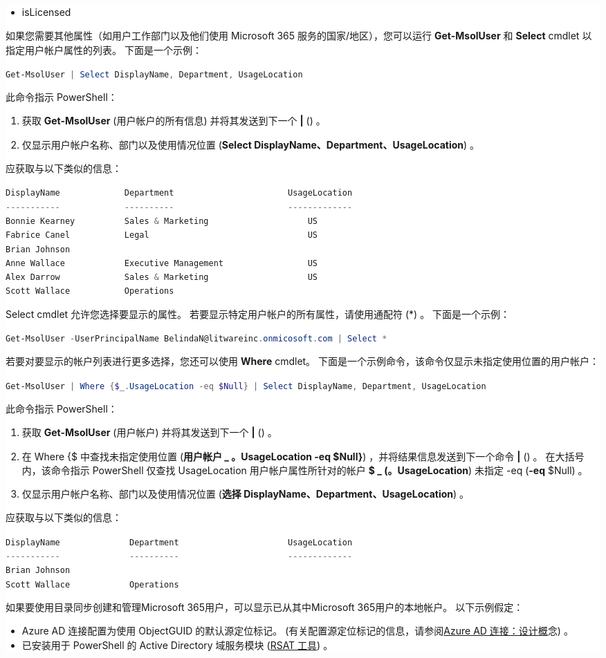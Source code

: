 - isLicensed

如果您需要其他属性（如用户工作部门以及他们使用 Microsoft 365 服务的国家/地区），您可以运行 **Get-MsolUser** 和 **Select** cmdlet 以指定用户帐户属性的列表。 下面是一个示例：
  
```powershell
Get-MsolUser | Select DisplayName, Department, UsageLocation
```

此命令指示 PowerShell：
  
1. 获取 **Get-MsolUser** (用户帐户的所有信息) 并将其发送到下一个 **|** () 。
    
1. 仅显示用户帐户名称、部门以及使用情况位置 (**Select DisplayName、Department、UsageLocation**) 。
    
应获取与以下类似的信息：
  
```powershell
DisplayName             Department                       UsageLocation
-----------             ----------                       -------------
Bonnie Kearney          Sales & Marketing                    US
Fabrice Canel           Legal                                US
Brian Johnson
Anne Wallace            Executive Management                 US
Alex Darrow             Sales & Marketing                    US
Scott Wallace           Operations
```

Select  cmdlet 允许您选择要显示的属性。 若要显示特定用户帐户的所有属性，请使用通配符 (*) 。 下面是一个示例：
  
```powershell
Get-MsolUser -UserPrincipalName BelindaN@litwareinc.onmicosoft.com | Select *
```

若要对要显示的帐户列表进行更多选择，您还可以使用 **Where** cmdlet。 下面是一个示例命令，该命令仅显示未指定使用位置的用户帐户：
  
```powershell
Get-MsolUser | Where {$_.UsageLocation -eq $Null} | Select DisplayName, Department, UsageLocation
```

此命令指示 PowerShell：
  
1. 获取 **Get-MsolUser** (用户帐户) 并将其发送到下一个 **|** () 。
    
1. 在 Where {$ 中查找未指定使用位置 (**用户帐户 \_ 。UsageLocation -eq $Null}**) ，并将结果信息发送到下一个命令 **|** () 。 在大括号内，该命令指示 PowerShell 仅查找 UsageLocation 用户帐户属性所针对的帐户 **$ \_ (。UsageLocation**) 未指定 -eq (**-eq** $Null) 。
    
1. 仅显示用户帐户名称、部门以及使用情况位置 (**选择 DisplayName、Department、UsageLocation**) 。
    
应获取与以下类似的信息：
  
```powershell
DisplayName              Department                      UsageLocation
-----------              ----------                      -------------
Brian Johnson 
Scott Wallace            Operations
```

如果要使用目录同步创建和管理Microsoft 365用户，可以显示已从其中Microsoft 365用户的本地帐户。 以下示例假定：

- Azure AD 连接配置为使用 ObjectGUID 的默认源定位标记。  (有关配置源定位标记的信息，请参阅[Azure AD 连接：设计概](/azure/active-directory/hybrid/plan-connect-design-concepts)念) 。
- 已安装用于 PowerShell 的 Active Directory 域服务模块 ([RSAT 工具](https://www.microsoft.com/en-gb/download/details.aspx?id=45520)) 。
